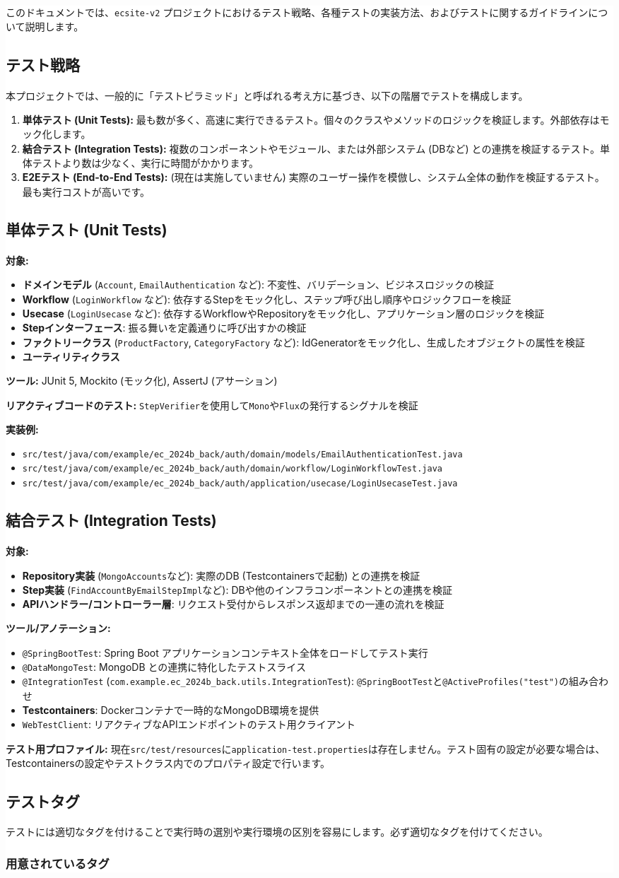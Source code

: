 
このドキュメントでは、`ecsite-v2` プロジェクトにおけるテスト戦略、各種テストの実装方法、およびテストに関するガイドラインについて説明します。

## テスト戦略

本プロジェクトでは、一般的に「テストピラミッド」と呼ばれる考え方に基づき、以下の階層でテストを構成します。

1. **単体テスト (Unit Tests):** 最も数が多く、高速に実行できるテスト。個々のクラスやメソッドのロジックを検証します。外部依存はモック化します。
2. **結合テスト (Integration Tests):** 複数のコンポーネントやモジュール、または外部システム (DBなど) との連携を検証するテスト。単体テストより数は少なく、実行に時間がかかります。
3. **E2Eテスト (End-to-End Tests):** (現在は実施していません) 実際のユーザー操作を模倣し、システム全体の動作を検証するテスト。最も実行コストが高いです。

## 単体テスト (Unit Tests)

**対象:**
- **ドメインモデル** (`Account`, `EmailAuthentication` など): 不変性、バリデーション、ビジネスロジックの検証
- **Workflow** (`LoginWorkflow` など): 依存するStepをモック化し、ステップ呼び出し順序やロジックフローを検証
- **Usecase** (`LoginUsecase` など): 依存するWorkflowやRepositoryをモック化し、アプリケーション層のロジックを検証
- **Stepインターフェース**: 振る舞いを定義通りに呼び出すかの検証
- **ファクトリークラス** (`ProductFactory`, `CategoryFactory` など): IdGeneratorをモック化し、生成したオブジェクトの属性を検証
- **ユーティリティクラス**

**ツール:** JUnit 5, Mockito (モック化), AssertJ (アサーション)

**リアクティブコードのテスト:** `StepVerifier`を使用して`Mono`や`Flux`の発行するシグナルを検証

**実装例:**
- `src/test/java/com/example/ec_2024b_back/auth/domain/models/EmailAuthenticationTest.java`
- `src/test/java/com/example/ec_2024b_back/auth/domain/workflow/LoginWorkflowTest.java`
- `src/test/java/com/example/ec_2024b_back/auth/application/usecase/LoginUsecaseTest.java`

## 結合テスト (Integration Tests)

**対象:**
- **Repository実装** (`MongoAccounts`など): 実際のDB (Testcontainersで起動) との連携を検証
- **Step実装** (`FindAccountByEmailStepImpl`など): DBや他のインフラコンポーネントとの連携を検証
- **APIハンドラー/コントローラー層**: リクエスト受付からレスポンス返却までの一連の流れを検証

**ツール/アノテーション:**
- `@SpringBootTest`: Spring Boot アプリケーションコンテキスト全体をロードしてテスト実行
- `@DataMongoTest`: MongoDB との連携に特化したテストスライス
- `@IntegrationTest` (`com.example.ec_2024b_back.utils.IntegrationTest`): `@SpringBootTest`と`@ActiveProfiles("test")`の組み合わせ
- **Testcontainers**: Dockerコンテナで一時的なMongoDB環境を提供
- `WebTestClient`: リアクティブなAPIエンドポイントのテスト用クライアント

**テスト用プロファイル:** 現在`src/test/resources`に`application-test.properties`は存在しません。テスト固有の設定が必要な場合は、Testcontainersの設定やテストクラス内でのプロパティ設定で行います。

## テストタグ

テストには適切なタグを付けることで実行時の選別や実行環境の区別を容易にします。必ず適切なタグを付けてください。

### 用意されているタグ
